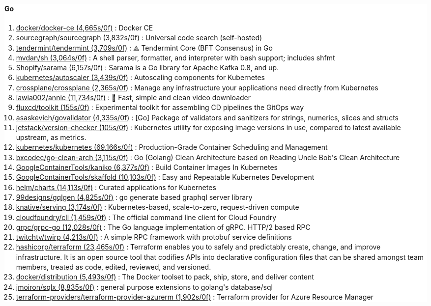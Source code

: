 #### Go
1. [docker/docker-ce (4,665s/0f)](https://github.com/docker/docker-ce) : Docker CE
2. [sourcegraph/sourcegraph (3,832s/0f)](https://github.com/sourcegraph/sourcegraph) : Universal code search (self-hosted)
3. [tendermint/tendermint (3,709s/0f)](https://github.com/tendermint/tendermint) : ⟁ Tendermint Core (BFT Consensus) in Go
4. [mvdan/sh (3,064s/0f)](https://github.com/mvdan/sh) : A shell parser, formatter, and interpreter with bash support; includes shfmt
5. [Shopify/sarama (6,157s/0f)](https://github.com/Shopify/sarama) : Sarama is a Go library for Apache Kafka 0.8, and up.
6. [kubernetes/autoscaler (3,439s/0f)](https://github.com/kubernetes/autoscaler) : Autoscaling components for Kubernetes
7. [crossplane/crossplane (2,365s/0f)](https://github.com/crossplane/crossplane) : Manage any infrastructure your applications need directly from Kubernetes
8. [iawia002/annie (11,734s/0f)](https://github.com/iawia002/annie) : 👾 Fast, simple and clean video downloader
9. [fluxcd/toolkit (155s/0f)](https://github.com/fluxcd/toolkit) : Experimental toolkit for assembling CD pipelines the GitOps way
10. [asaskevich/govalidator (4,335s/0f)](https://github.com/asaskevich/govalidator) : [Go] Package of validators and sanitizers for strings, numerics, slices and structs
11. [jetstack/version-checker (105s/0f)](https://github.com/jetstack/version-checker) : Kubernetes utility for exposing image versions in use, compared to latest available upstream, as metrics.
12. [kubernetes/kubernetes (69,166s/0f)](https://github.com/kubernetes/kubernetes) : Production-Grade Container Scheduling and Management
13. [bxcodec/go-clean-arch (3,115s/0f)](https://github.com/bxcodec/go-clean-arch) : Go (Golang) Clean Architecture based on Reading Uncle Bob's Clean Architecture
14. [GoogleContainerTools/kaniko (6,377s/0f)](https://github.com/GoogleContainerTools/kaniko) : Build Container Images In Kubernetes
15. [GoogleContainerTools/skaffold (10,103s/0f)](https://github.com/GoogleContainerTools/skaffold) : Easy and Repeatable Kubernetes Development
16. [helm/charts (14,113s/0f)](https://github.com/helm/charts) : Curated applications for Kubernetes
17. [99designs/gqlgen (4,825s/0f)](https://github.com/99designs/gqlgen) : go generate based graphql server library
18. [knative/serving (3,174s/0f)](https://github.com/knative/serving) : Kubernetes-based, scale-to-zero, request-driven compute
19. [cloudfoundry/cli (1,459s/0f)](https://github.com/cloudfoundry/cli) : The official command line client for Cloud Foundry
20. [grpc/grpc-go (12,028s/0f)](https://github.com/grpc/grpc-go) : The Go language implementation of gRPC. HTTP/2 based RPC
21. [twitchtv/twirp (4,213s/0f)](https://github.com/twitchtv/twirp) : A simple RPC framework with protobuf service definitions
22. [hashicorp/terraform (23,465s/0f)](https://github.com/hashicorp/terraform) : Terraform enables you to safely and predictably create, change, and improve infrastructure. It is an open source tool that codifies APIs into declarative configuration files that can be shared amongst team members, treated as code, edited, reviewed, and versioned.
23. [docker/distribution (5,493s/0f)](https://github.com/docker/distribution) : The Docker toolset to pack, ship, store, and deliver content
24. [jmoiron/sqlx (8,835s/0f)](https://github.com/jmoiron/sqlx) : general purpose extensions to golang's database/sql
25. [terraform-providers/terraform-provider-azurerm (1,902s/0f)](https://github.com/terraform-providers/terraform-provider-azurerm) : Terraform provider for Azure Resource Manager
